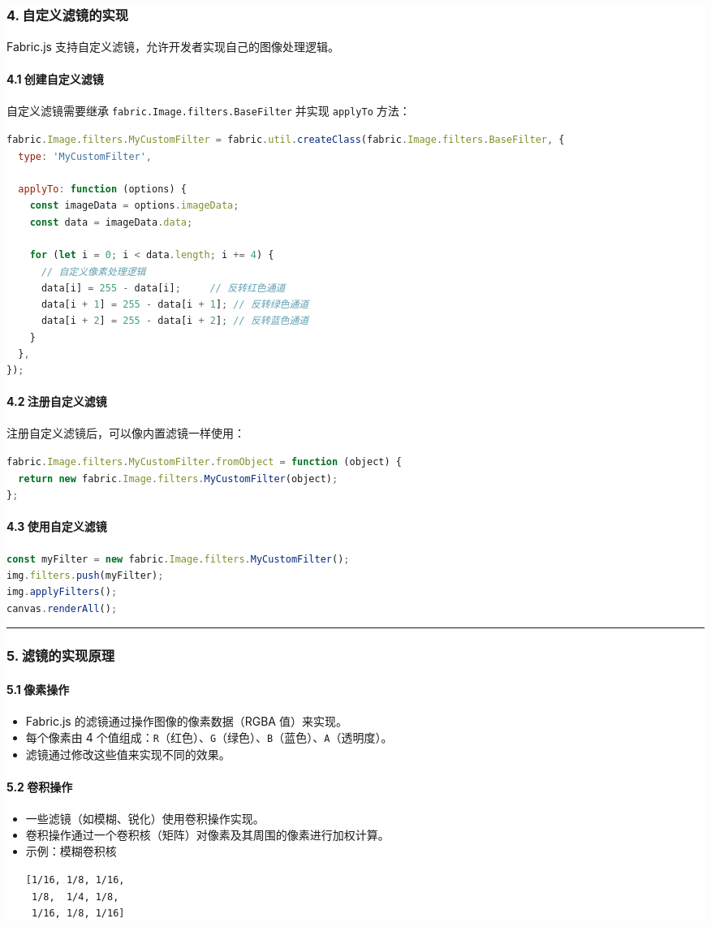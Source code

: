 
### 4. **自定义滤镜的实现**

Fabric.js 支持自定义滤镜，允许开发者实现自己的图像处理逻辑。

#### 4.1 **创建自定义滤镜**
自定义滤镜需要继承 `fabric.Image.filters.BaseFilter` 并实现 `applyTo` 方法：
```javascript
fabric.Image.filters.MyCustomFilter = fabric.util.createClass(fabric.Image.filters.BaseFilter, {
  type: 'MyCustomFilter',

  applyTo: function (options) {
    const imageData = options.imageData;
    const data = imageData.data;

    for (let i = 0; i < data.length; i += 4) {
      // 自定义像素处理逻辑
      data[i] = 255 - data[i];     // 反转红色通道
      data[i + 1] = 255 - data[i + 1]; // 反转绿色通道
      data[i + 2] = 255 - data[i + 2]; // 反转蓝色通道
    }
  },
});
```

#### 4.2 **注册自定义滤镜**
注册自定义滤镜后，可以像内置滤镜一样使用：
```javascript
fabric.Image.filters.MyCustomFilter.fromObject = function (object) {
  return new fabric.Image.filters.MyCustomFilter(object);
};
```

#### 4.3 **使用自定义滤镜**
```javascript
const myFilter = new fabric.Image.filters.MyCustomFilter();
img.filters.push(myFilter);
img.applyFilters();
canvas.renderAll();
```

---

### 5. **滤镜的实现原理**

#### 5.1 **像素操作**
- Fabric.js 的滤镜通过操作图像的像素数据（RGBA 值）来实现。
- 每个像素由 4 个值组成：`R`（红色）、`G`（绿色）、`B`（蓝色）、`A`（透明度）。
- 滤镜通过修改这些值来实现不同的效果。

#### 5.2 **卷积操作**
- 一些滤镜（如模糊、锐化）使用卷积操作实现。
- 卷积操作通过一个卷积核（矩阵）对像素及其周围的像素进行加权计算。
- 示例：模糊卷积核
  ```
  [1/16, 1/8, 1/16,
   1/8,  1/4, 1/8,
   1/16, 1/8, 1/16]
  ```
